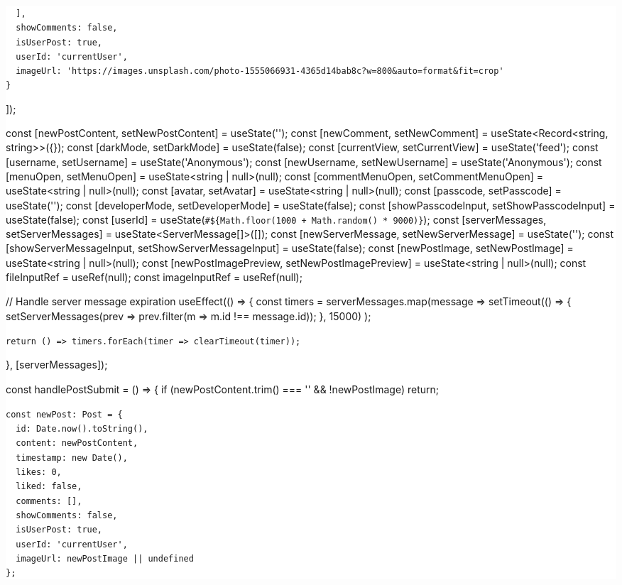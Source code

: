       ],
      showComments: false,
      isUserPost: true,
      userId: 'currentUser',
      imageUrl: 'https://images.unsplash.com/photo-1555066931-4365d14bab8c?w=800&auto=format&fit=crop'
    }
  ]);
  
  const [newPostContent, setNewPostContent] = useState('');
  const [newComment, setNewComment] = useState<Record<string, string>>({});
  const [darkMode, setDarkMode] = useState(false);
  const [currentView, setCurrentView] = useState<View>('feed');
  const [username, setUsername] = useState('Anonymous');
  const [newUsername, setNewUsername] = useState('Anonymous');
  const [menuOpen, setMenuOpen] = useState<string | null>(null);
  const [commentMenuOpen, setCommentMenuOpen] = useState<string | null>(null);
  const [avatar, setAvatar] = useState<string | null>(null);
  const [passcode, setPasscode] = useState('');
  const [developerMode, setDeveloperMode] = useState(false);
  const [showPasscodeInput, setShowPasscodeInput] = useState(false);
  const [userId] = useState(`#${Math.floor(1000 + Math.random() * 9000)}`);
  const [serverMessages, setServerMessages] = useState<ServerMessage[]>([]);
  const [newServerMessage, setNewServerMessage] = useState('');
  const [showServerMessageInput, setShowServerMessageInput] = useState(false);
  const [newPostImage, setNewPostImage] = useState<string | null>(null);
  const [newPostImagePreview, setNewPostImagePreview] = useState<string | null>(null);
  const fileInputRef = useRef<HTMLInputElement>(null);
  const imageInputRef = useRef<HTMLInputElement>(null);

  // Handle server message expiration
  useEffect(() => {
    const timers = serverMessages.map(message => 
      setTimeout(() => {
        setServerMessages(prev => prev.filter(m => m.id !== message.id));
      }, 15000)
    );
    
    return () => timers.forEach(timer => clearTimeout(timer));
  }, [serverMessages]);

  const handlePostSubmit = () => {
    if (newPostContent.trim() === '' && !newPostImage) return;
    
    const newPost: Post = {
      id: Date.now().toString(),
      content: newPostContent,
      timestamp: new Date(),
      likes: 0,
      liked: false,
      comments: [],
      showComments: false,
      isUserPost: true,
      userId: 'currentUser',
      imageUrl: newPostImage || undefined
    };
    